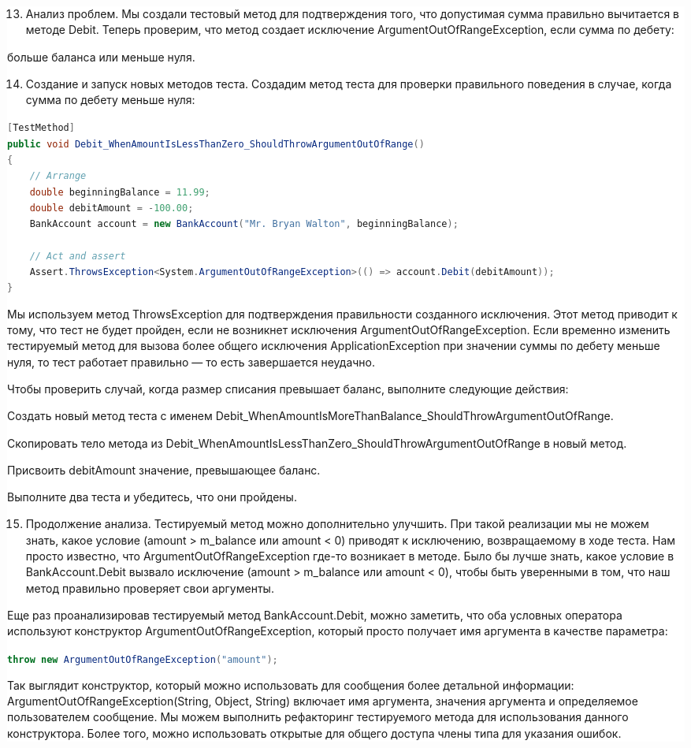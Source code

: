 13. Анализ проблем. Мы создали тестовый метод для подтверждения того, что допустимая сумма правильно вычитается в методе Debit. Теперь проверим, что метод создает исключение ArgumentOutOfRangeException, если сумма по дебету:

больше баланса или
меньше нуля. 

14. Создание и запуск новых методов теста. Создадим метод теста для проверки правильного поведения в случае, когда сумма по дебету меньше нуля:

```C#
[TestMethod]
public void Debit_WhenAmountIsLessThanZero_ShouldThrowArgumentOutOfRange()
{
    // Arrange
    double beginningBalance = 11.99;
    double debitAmount = -100.00;
    BankAccount account = new BankAccount("Mr. Bryan Walton", beginningBalance);

    // Act and assert
    Assert.ThrowsException<System.ArgumentOutOfRangeException>(() => account.Debit(debitAmount));
}
```

Мы используем метод ThrowsException для подтверждения правильности созданного исключения. Этот метод приводит к тому, что тест не будет пройден, если не возникнет исключения ArgumentOutOfRangeException. Если временно изменить тестируемый метод для вызова более общего исключения ApplicationException при значении суммы по дебету меньше нуля, то тест работает правильно — то есть завершается неудачно.

Чтобы проверить случай, когда размер списания превышает баланс, выполните следующие действия:

Создать новый метод теста с именем Debit_WhenAmountIsMoreThanBalance_ShouldThrowArgumentOutOfRange.

Скопировать тело метода из Debit_WhenAmountIsLessThanZero_ShouldThrowArgumentOutOfRange в новый метод.

Присвоить debitAmount значение, превышающее баланс.

Выполните два теста и убедитесь, что они пройдены.

15. Продолжение анализа. Тестируемый метод можно дополнительно улучшить. При такой реализации мы не можем знать, какое условие (amount > m_balance или amount < 0) приводят к исключению, возвращаемому в ходе теста. Нам просто известно, что ArgumentOutOfRangeException где-то возникает в методе. Было бы лучше знать, какое условие в BankAccount.Debit вызвало исключение (amount > m_balance или amount < 0), чтобы быть уверенными в том, что наш метод правильно проверяет свои аргументы.

Еще раз проанализировав тестируемый метод BankAccount.Debit, можно заметить, что оба условных оператора используют конструктор ArgumentOutOfRangeException, который просто получает имя аргумента в качестве параметра:

```C#
throw new ArgumentOutOfRangeException("amount");
```

Так выглядит конструктор, который можно использовать для сообщения более детальной информации: ArgumentOutOfRangeException(String, Object, String) включает имя аргумента, значения аргумента и определяемое пользователем сообщение. Мы можем выполнить рефакторинг тестируемого метода для использования данного конструктора. Более того, можно использовать открытые для общего доступа члены типа для указания ошибок.
